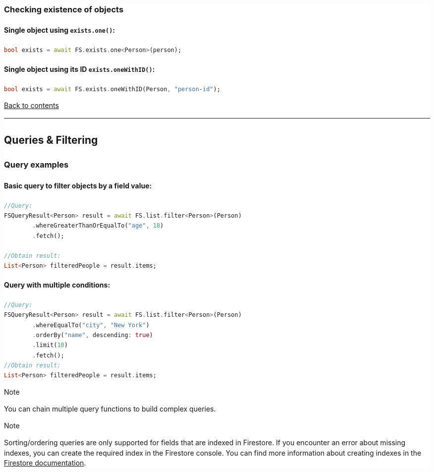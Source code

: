 ### Checking existence of objects

#### Single object using `exists.one()`:
```dart
bool exists = await FS.exists.one<Person>(person);
```

#### Single object using its ID `exists.oneWithID()`:
```dart
bool exists = await FS.exists.oneWithID(Person, "person-id");
```

[Back to contents](#contents)

---

## Queries & Filtering

### Query examples

#### Basic query to filter objects by a field value:

```dart
//Query:
FSQueryResult<Person> result = await FS.list.filter<Person>(Person)
        .whereGreaterThanOrEqualTo("age", 18)
        .fetch();

//Obtain result:
List<Person> filteredPeople = result.items;
```

#### Query with multiple conditions:

```dart
//Query:
FSQueryResult<Person> result = await FS.list.filter<Person>(Person)
        .whereEqualTo("city", "New York")
        .orderBy("name", descending: true)
        .limit(10)
        .fetch();
//Obtain result:
List<Person> filteredPeople = result.items;
```

> [!NOTE]
> You can chain multiple query functions to build complex queries.

> [!NOTE]
> Sorting/ordering queries are only supported for fields that are indexed in Firestore.
> If you encounter an error about missing indexes, you can create the required index in the Firestore console.
> You can find more information about creating indexes in the [Firestore documentation](https://firebase.google.com/docs/firestore/query-data/indexing).
